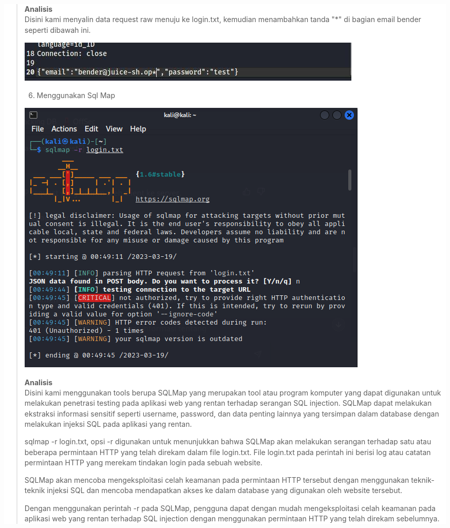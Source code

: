 >
> **Analisis**\
> Disini kami menyalin data request raw menuju ke login.txt, kemudian
> menambahkan tanda "\*" di bagian email bender seperti dibawah ini.
>
> ![](media/image13.png)
>
> 6. Menggunakan Sql Map
>
> ![](media/image14.png)
>
> **Analisis**\
> Disini kami menggunakan tools berupa SQLMap yang merupakan tool atau program komputer yang dapat
> digunakan untuk melakukan penetrasi testing pada aplikasi web yang
> rentan terhadap serangan SQL injection. SQLMap dapat melakukan ekstraksi
> informasi sensitif seperti username, password, dan data penting
> lainnya yang tersimpan dalam database dengan melakukan injeksi SQL
> pada aplikasi yang rentan.
>
> sqlmap -r login.txt, opsi -r digunakan untuk menunjukkan
> bahwa SQLMap akan melakukan serangan terhadap satu atau beberapa
> permintaan HTTP yang telah direkam dalam file login.txt. File
> login.txt pada perintah ini berisi log atau catatan permintaan HTTP
> yang merekam tindakan login pada sebuah website. 
>
> SQLMap akan mencoba mengeksploitasi celah keamanan pada permintaan HTTP tersebut dengan
> menggunakan teknik-teknik injeksi SQL dan mencoba mendapatkan akses ke
> dalam database yang digunakan oleh website tersebut.
>
> Dengan menggunakan perintah -r pada SQLMap, pengguna dapat dengan mudah
> mengeksploitasi celah keamanan pada aplikasi web yang rentan terhadap
> SQL injection dengan menggunakan permintaan HTTP yang telah direkam
> sebelumnya.